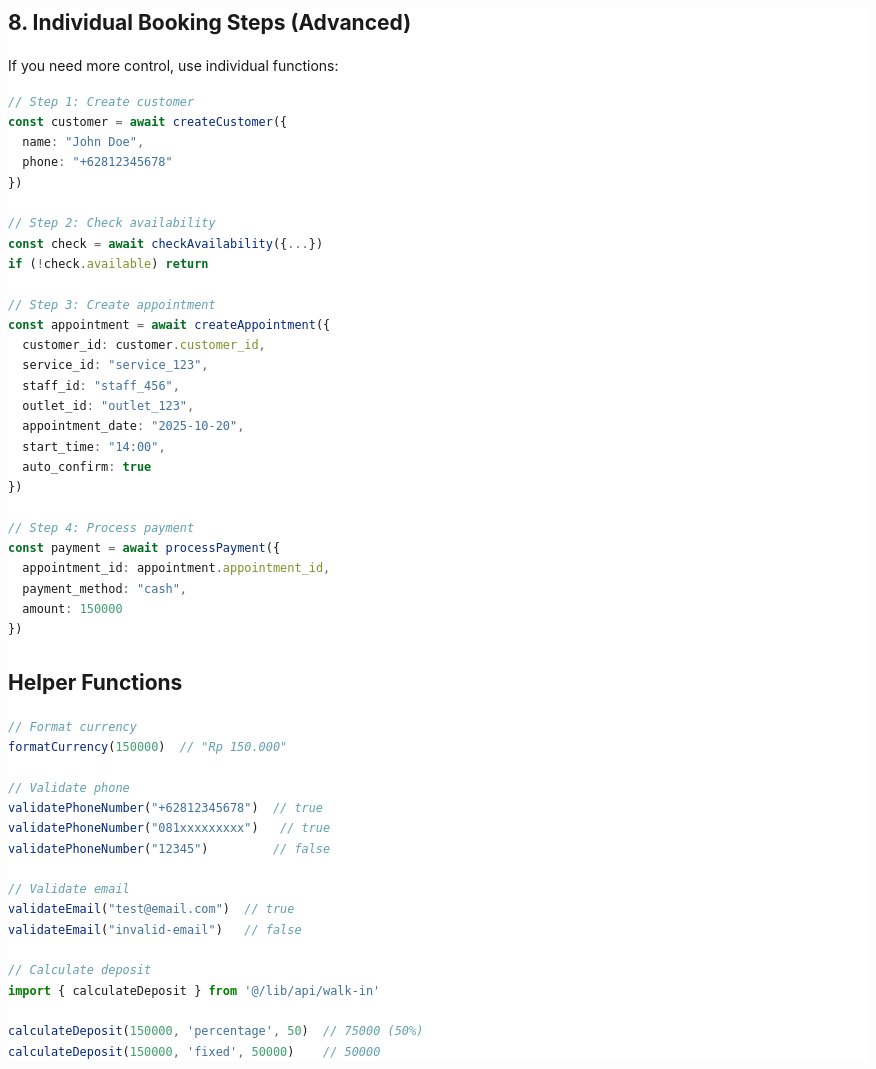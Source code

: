 ## 8. Individual Booking Steps (Advanced)

If you need more control, use individual functions:

```typescript
// Step 1: Create customer
const customer = await createCustomer({
  name: "John Doe",
  phone: "+62812345678"
})

// Step 2: Check availability
const check = await checkAvailability({...})
if (!check.available) return

// Step 3: Create appointment
const appointment = await createAppointment({
  customer_id: customer.customer_id,
  service_id: "service_123",
  staff_id: "staff_456",
  outlet_id: "outlet_123",
  appointment_date: "2025-10-20",
  start_time: "14:00",
  auto_confirm: true
})

// Step 4: Process payment
const payment = await processPayment({
  appointment_id: appointment.appointment_id,
  payment_method: "cash",
  amount: 150000
})
```

## Helper Functions

```typescript
// Format currency
formatCurrency(150000)  // "Rp 150.000"

// Validate phone
validatePhoneNumber("+62812345678")  // true
validatePhoneNumber("081xxxxxxxxx")   // true
validatePhoneNumber("12345")         // false

// Validate email
validateEmail("test@email.com")  // true
validateEmail("invalid-email")   // false

// Calculate deposit
import { calculateDeposit } from '@/lib/api/walk-in'

calculateDeposit(150000, 'percentage', 50)  // 75000 (50%)
calculateDeposit(150000, 'fixed', 50000)    // 50000
```
